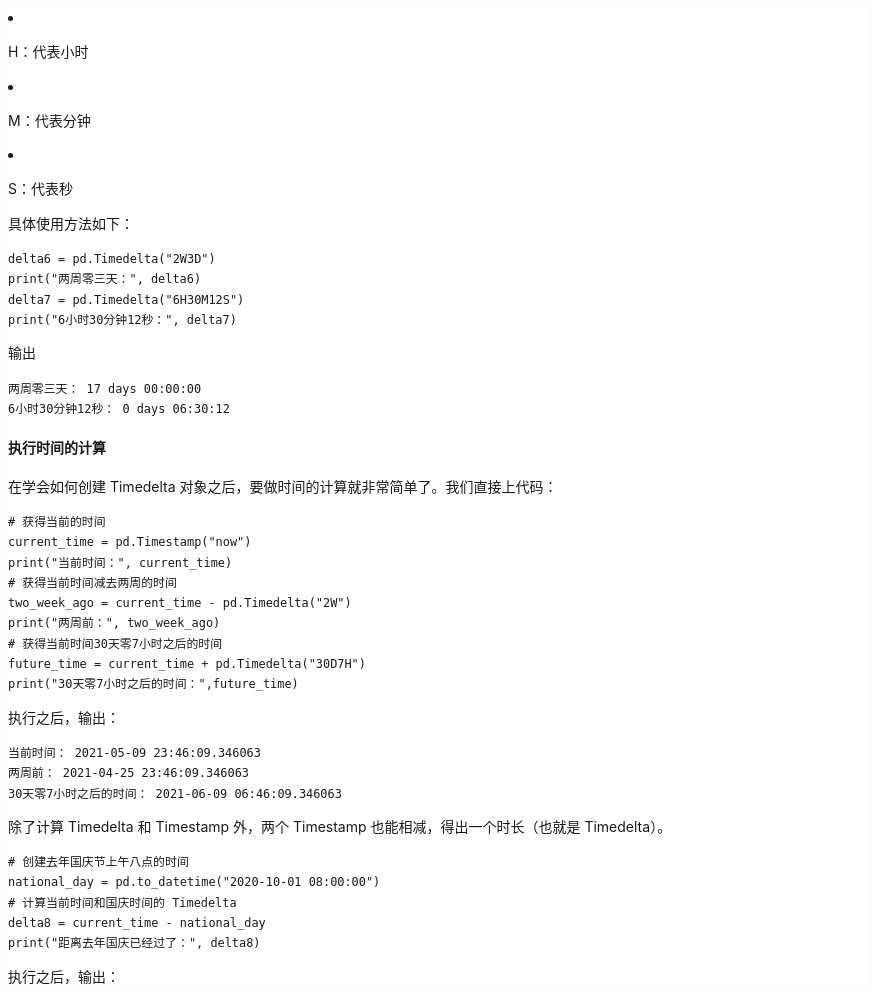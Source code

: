 </li>
<li data-nodeid="40165">
<p data-nodeid="40166">H：代表小时</p>
</li>
<li data-nodeid="40167">
<p data-nodeid="40168">M：代表分钟</p>
</li>
<li data-nodeid="40169">
<p data-nodeid="40170">S：代表秒</p>
</li>
</ul>
<p data-nodeid="40171">具体使用方法如下：</p>
<pre class="lang-python" data-nodeid="40172"><code data-language="python">delta6&nbsp;=&nbsp;pd.Timedelta(<span class="hljs-string">"2W3D"</span>)
print(<span class="hljs-string">"两周零三天："</span>,&nbsp;delta6)
delta7&nbsp;=&nbsp;pd.Timedelta(<span class="hljs-string">"6H30M12S"</span>)
print(<span class="hljs-string">"6小时30分钟12秒："</span>,&nbsp;delta7)
</code></pre>
<p data-nodeid="40173">输出</p>
<pre class="lang-java" data-nodeid="40174"><code data-language="java">两周零三天： <span class="hljs-number">17</span> days <span class="hljs-number">00</span>:<span class="hljs-number">00</span>:<span class="hljs-number">00</span>
<span class="hljs-number">6</span>小时<span class="hljs-number">30</span>分钟<span class="hljs-number">12</span>秒： <span class="hljs-number">0</span> days <span class="hljs-number">06</span>:<span class="hljs-number">30</span>:<span class="hljs-number">12</span>
</code></pre>
<h4 data-nodeid="40175">执行时间的计算</h4>
<p data-nodeid="40176">在学会如何创建 Timedelta 对象之后，要做时间的计算就非常简单了。我们直接上代码：</p>
<pre class="lang-python" data-nodeid="40177"><code data-language="python"><span class="hljs-comment">#&nbsp;获得当前的时间</span>
current_time&nbsp;=&nbsp;pd.Timestamp(<span class="hljs-string">"now"</span>)
print(<span class="hljs-string">"当前时间："</span>,&nbsp;current_time)
<span class="hljs-comment">#&nbsp;获得当前时间减去两周的时间</span>
two_week_ago&nbsp;=&nbsp;current_time&nbsp;-&nbsp;pd.Timedelta(<span class="hljs-string">"2W"</span>)
print(<span class="hljs-string">"两周前："</span>,&nbsp;two_week_ago)
<span class="hljs-comment">#&nbsp;获得当前时间30天零7小时之后的时间</span>
future_time&nbsp;=&nbsp;current_time&nbsp;+&nbsp;pd.Timedelta(<span class="hljs-string">"30D7H"</span>)
print(<span class="hljs-string">"30天零7小时之后的时间："</span>,future_time)
</code></pre>
<p data-nodeid="40178">执行之后，输出：</p>
<pre class="lang-java" data-nodeid="40179"><code data-language="java">当前时间： <span class="hljs-number">2021</span>-<span class="hljs-number">05</span>-<span class="hljs-number">09</span> <span class="hljs-number">23</span>:<span class="hljs-number">46</span>:<span class="hljs-number">09.346063</span>
两周前： <span class="hljs-number">2021</span>-<span class="hljs-number">04</span>-<span class="hljs-number">25</span> <span class="hljs-number">23</span>:<span class="hljs-number">46</span>:<span class="hljs-number">09.346063</span>
<span class="hljs-number">30</span>天零<span class="hljs-number">7</span>小时之后的时间： <span class="hljs-number">2021</span>-<span class="hljs-number">06</span>-<span class="hljs-number">09</span> <span class="hljs-number">06</span>:<span class="hljs-number">46</span>:<span class="hljs-number">09.346063</span>
</code></pre>
<p data-nodeid="40180">除了计算 Timedelta 和 Timestamp 外，两个 Timestamp 也能相减，得出一个时长（也就是 Timedelta）。</p>
<pre class="lang-python" data-nodeid="40181"><code data-language="python"><span class="hljs-comment">#&nbsp;创建去年国庆节上午八点的时间</span>
national_day&nbsp;=&nbsp;pd.to_datetime(<span class="hljs-string">"2020-10-01&nbsp;08:00:00"</span>)
<span class="hljs-comment">#&nbsp;计算当前时间和国庆时间的&nbsp;Timedelta</span>
delta8&nbsp;=&nbsp;current_time&nbsp;-&nbsp;national_day
print(<span class="hljs-string">"距离去年国庆已经过了："</span>,&nbsp;delta8)
</code></pre>
<p data-nodeid="40182">执行之后，输出：</p>